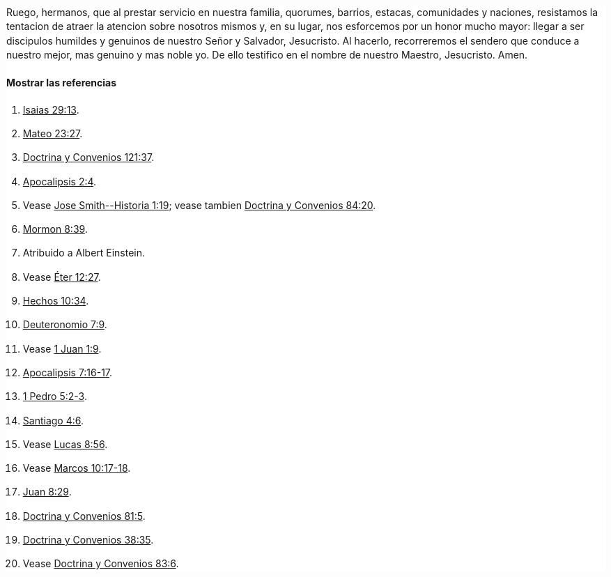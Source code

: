 Ruego, hermanos, que al prestar servicio en nuestra familia, quorumes,
barrios, estacas, comunidades y naciones, resistamos la tentacion de atraer la
atencion sobre nosotros mismos y, en su lugar, nos esforcemos por un honor
mucho mayor: llegar a ser discipulos humildes y genuinos de nuestro Señor y
Salvador, Jesucristo. Al hacerlo, recorreremos el sendero que conduce a
nuestro mejor, mas genuino y mas noble yo. De ello testifico en el nombre de
nuestro Maestro, Jesucristo. Amen.

#### Mostrar las referencias

  1.  [Isaias 29:13](https://www.lds.org/scriptures/ot/isa/29.13?lang=spa#12).

  2.  [Mateo 23:27](https://www.lds.org/scriptures/nt/matt/23.27?lang=spa#26).

  3.  [Doctrina y Convenios 121:37](https://www.lds.org/scriptures/dc-testament/dc/121.37?lang=spa#36).

  4.  [Apocalipsis 2:4](https://www.lds.org/scriptures/nt/rev/2.4?lang=spa#3).

  5.  Vease [Jose Smith--Historia 1:19](https://www.lds.org/scriptures/pgp/js-h/1.19?lang=spa#18); vease tambien [Doctrina y Convenios 84:20](https://www.lds.org/scriptures/dc-testament/dc/84.20?lang=spa#19).

  6.  [Mormon 8:39](https://www.lds.org/scriptures/bofm/morm/8.39?lang=spa#38).

  7.  Atribuido a Albert Einstein.

  8.  Vease [Éter 12:27](https://www.lds.org/scriptures/bofm/ether/12.27?lang=spa#26).

  9.  [Hechos 10:34](https://www.lds.org/scriptures/nt/acts/10.34?lang=spa#33).

  10.  [Deuteronomio 7:9](https://www.lds.org/scriptures/ot/deut/7.9?lang=spa#8).

  11.  Vease [1 Juan 1:9](https://www.lds.org/scriptures/nt/1-jn/1.9?lang=spa#8).

  12.  [Apocalipsis 7:16-17](https://www.lds.org/scriptures/nt/rev/7.16-17?lang=spa#15).

  13.  [1 Pedro 5:2-3](https://www.lds.org/scriptures/nt/1-pet/5.2-3?lang=spa#1).

  14.  [Santiago 4:6](https://www.lds.org/scriptures/nt/james/4.6?lang=spa#5).

  15.  Vease [Lucas 8:56](https://www.lds.org/scriptures/nt/luke/8.56?lang=spa#55).

  16.  Vease [Marcos 10:17-18](https://www.lds.org/scriptures/nt/mark/10.17-18?lang=spa#16).

  17.  [Juan 8:29](https://www.lds.org/scriptures/nt/john/8.29?lang=spa#28).

  18.  [Doctrina y Convenios 81:5](https://www.lds.org/scriptures/dc-testament/dc/81.5?lang=spa#4).

  19.  [Doctrina y Convenios 38:35](https://www.lds.org/scriptures/dc-testament/dc/38.35?lang=spa#34).

  20.  Vease [Doctrina y Convenios 83:6](https://www.lds.org/scriptures/dc-testament/dc/83.6?lang=spa#5).

